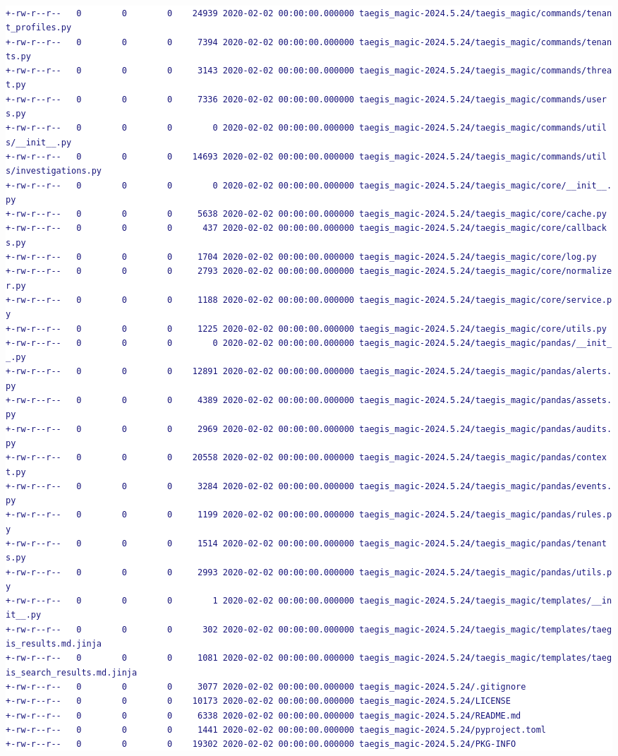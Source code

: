 ```diff
+-rw-r--r--   0        0        0    24939 2020-02-02 00:00:00.000000 taegis_magic-2024.5.24/taegis_magic/commands/tenant_profiles.py
+-rw-r--r--   0        0        0     7394 2020-02-02 00:00:00.000000 taegis_magic-2024.5.24/taegis_magic/commands/tenants.py
+-rw-r--r--   0        0        0     3143 2020-02-02 00:00:00.000000 taegis_magic-2024.5.24/taegis_magic/commands/threat.py
+-rw-r--r--   0        0        0     7336 2020-02-02 00:00:00.000000 taegis_magic-2024.5.24/taegis_magic/commands/users.py
+-rw-r--r--   0        0        0        0 2020-02-02 00:00:00.000000 taegis_magic-2024.5.24/taegis_magic/commands/utils/__init__.py
+-rw-r--r--   0        0        0    14693 2020-02-02 00:00:00.000000 taegis_magic-2024.5.24/taegis_magic/commands/utils/investigations.py
+-rw-r--r--   0        0        0        0 2020-02-02 00:00:00.000000 taegis_magic-2024.5.24/taegis_magic/core/__init__.py
+-rw-r--r--   0        0        0     5638 2020-02-02 00:00:00.000000 taegis_magic-2024.5.24/taegis_magic/core/cache.py
+-rw-r--r--   0        0        0      437 2020-02-02 00:00:00.000000 taegis_magic-2024.5.24/taegis_magic/core/callbacks.py
+-rw-r--r--   0        0        0     1704 2020-02-02 00:00:00.000000 taegis_magic-2024.5.24/taegis_magic/core/log.py
+-rw-r--r--   0        0        0     2793 2020-02-02 00:00:00.000000 taegis_magic-2024.5.24/taegis_magic/core/normalizer.py
+-rw-r--r--   0        0        0     1188 2020-02-02 00:00:00.000000 taegis_magic-2024.5.24/taegis_magic/core/service.py
+-rw-r--r--   0        0        0     1225 2020-02-02 00:00:00.000000 taegis_magic-2024.5.24/taegis_magic/core/utils.py
+-rw-r--r--   0        0        0        0 2020-02-02 00:00:00.000000 taegis_magic-2024.5.24/taegis_magic/pandas/__init__.py
+-rw-r--r--   0        0        0    12891 2020-02-02 00:00:00.000000 taegis_magic-2024.5.24/taegis_magic/pandas/alerts.py
+-rw-r--r--   0        0        0     4389 2020-02-02 00:00:00.000000 taegis_magic-2024.5.24/taegis_magic/pandas/assets.py
+-rw-r--r--   0        0        0     2969 2020-02-02 00:00:00.000000 taegis_magic-2024.5.24/taegis_magic/pandas/audits.py
+-rw-r--r--   0        0        0    20558 2020-02-02 00:00:00.000000 taegis_magic-2024.5.24/taegis_magic/pandas/context.py
+-rw-r--r--   0        0        0     3284 2020-02-02 00:00:00.000000 taegis_magic-2024.5.24/taegis_magic/pandas/events.py
+-rw-r--r--   0        0        0     1199 2020-02-02 00:00:00.000000 taegis_magic-2024.5.24/taegis_magic/pandas/rules.py
+-rw-r--r--   0        0        0     1514 2020-02-02 00:00:00.000000 taegis_magic-2024.5.24/taegis_magic/pandas/tenants.py
+-rw-r--r--   0        0        0     2993 2020-02-02 00:00:00.000000 taegis_magic-2024.5.24/taegis_magic/pandas/utils.py
+-rw-r--r--   0        0        0        1 2020-02-02 00:00:00.000000 taegis_magic-2024.5.24/taegis_magic/templates/__init__.py
+-rw-r--r--   0        0        0      302 2020-02-02 00:00:00.000000 taegis_magic-2024.5.24/taegis_magic/templates/taegis_results.md.jinja
+-rw-r--r--   0        0        0     1081 2020-02-02 00:00:00.000000 taegis_magic-2024.5.24/taegis_magic/templates/taegis_search_results.md.jinja
+-rw-r--r--   0        0        0     3077 2020-02-02 00:00:00.000000 taegis_magic-2024.5.24/.gitignore
+-rw-r--r--   0        0        0    10173 2020-02-02 00:00:00.000000 taegis_magic-2024.5.24/LICENSE
+-rw-r--r--   0        0        0     6338 2020-02-02 00:00:00.000000 taegis_magic-2024.5.24/README.md
+-rw-r--r--   0        0        0     1441 2020-02-02 00:00:00.000000 taegis_magic-2024.5.24/pyproject.toml
+-rw-r--r--   0        0        0    19302 2020-02-02 00:00:00.000000 taegis_magic-2024.5.24/PKG-INFO
```
